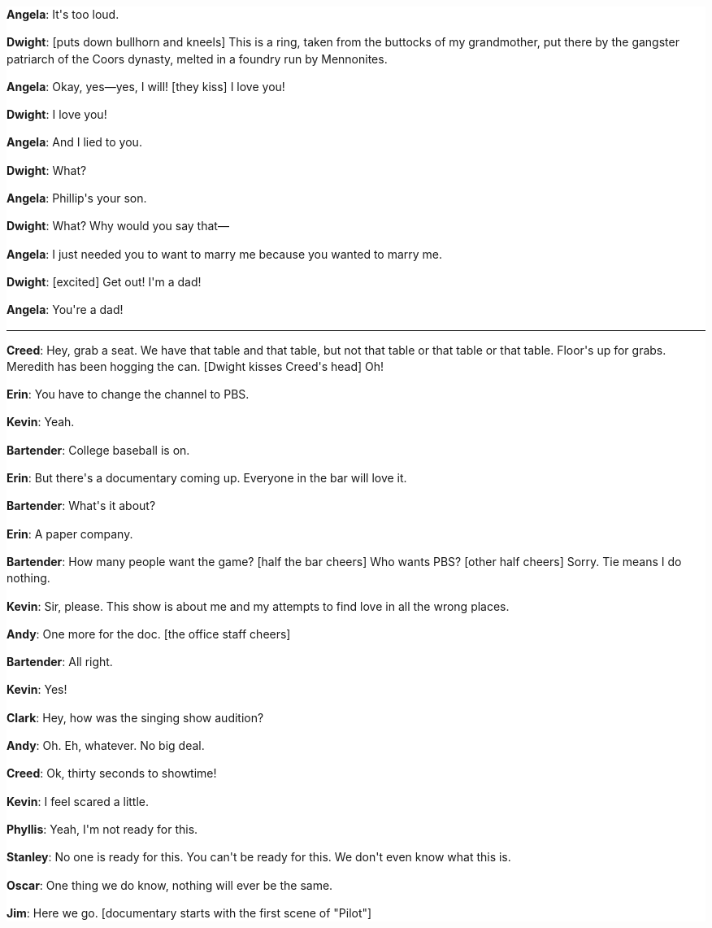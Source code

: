 **Angela**: It's too loud.  
  
**Dwight**: \[puts down bullhorn and kneels\] This is a ring, taken from the buttocks of my grandmother, put there by the gangster patriarch of the Coors dynasty, melted in a foundry run by Mennonites.  
  
**Angela**: Okay, yes—yes, I will! \[they kiss\] I love you!  
  
**Dwight**: I love you!  
  
**Angela**: And I lied to you.  
  
**Dwight**: What?  
  
**Angela**: Phillip's your son.  
  
**Dwight**: What? Why would you say that—  
  
**Angela**: I just needed you to want to marry me because you wanted to marry me.  
  
**Dwight**: \[excited\] Get out! I'm a dad!  
  
**Angela**: You're a dad!  

* * *

**Creed**: Hey, grab a seat. We have that table and that table, but not that table or that table or that table. Floor's up for grabs. Meredith has been hogging the can. \[Dwight kisses Creed's head\] Oh!  
  
**Erin**: You have to change the channel to PBS.  
  
**Kevin**: Yeah.  
  
**Bartender**: College baseball is on.  
  
**Erin**: But there's a documentary coming up. Everyone in the bar will love it.  
  
**Bartender**: What's it about?  
  
**Erin**: A paper company.  
  
**Bartender**: How many people want the game? \[half the bar cheers\] Who wants PBS? \[other half cheers\] Sorry. Tie means I do nothing.  
  
**Kevin**: Sir, please. This show is about me and my attempts to find love in all the wrong places.  
  
**Andy**: One more for the doc. \[the office staff cheers\]  
  
**Bartender**: All right.  
  
**Kevin**: Yes!  
  
**Clark**: Hey, how was the singing show audition?  
  
**Andy**: Oh. Eh, whatever. No big deal.  
  
**Creed**: Ok, thirty seconds to showtime!  
  
**Kevin**: I feel scared a little.  
  
**Phyllis**: Yeah, I'm not ready for this.  
  
**Stanley**: No one is ready for this. You can't be ready for this. We don't even know what this is.  
  
**Oscar**: One thing we do know, nothing will ever be the same.  
  
**Jim**: Here we go. \[documentary starts with the first scene of "Pilot"\]